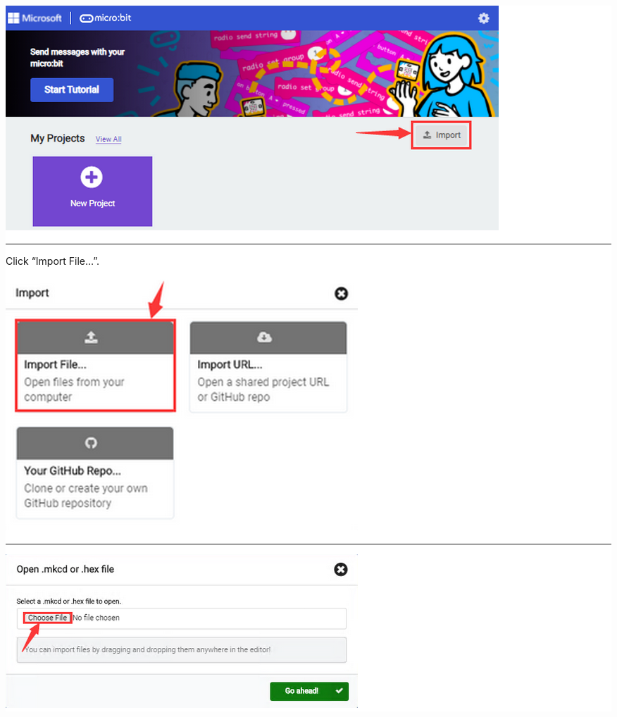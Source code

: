 ![img](./media/m46.png)

------

Click “Import File…”.

![img](./media/m47.png)

------

![img](./media/m48.png)
